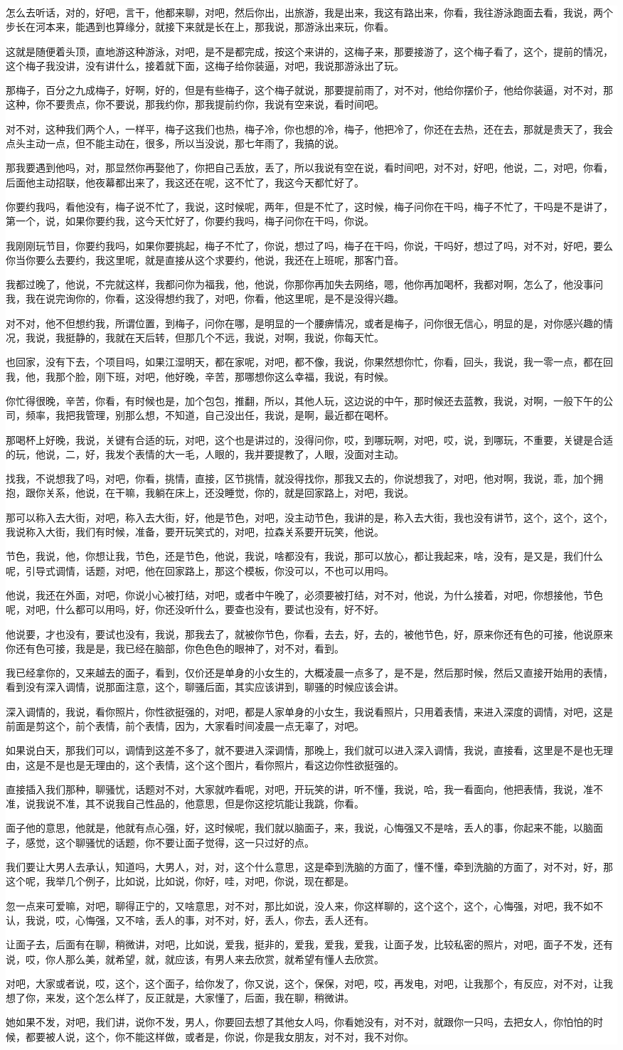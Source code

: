 怎么去听话，对的，好吧，言干，他都来聊，对吧，然后你出，出旅游，我是出来，我这有路出来，你看，我往游泳跑面去看，我说，两个步长在河本来，能遇到也算缘分，就接下来就是长在上，那我说，那游泳出来玩，你看。

这就是随便着头顶，直地游这种游泳，对吧，是不是都完成，按这个来讲的，这梅子来，那要接游了，这个梅子看了，这个，提前的情况，这个梅子我没讲，没有讲什么，接着就下面，这梅子给你装逼，对吧，我说那游泳出了玩。

那梅子，百分之九成梅子，好啊，好的，但是有些梅子，这个梅子就说，那要提前雨了，对不对，他给你摆价子，他给你装逼，对不对，那这种，你不要贵点，你不要说，那我约你，那我提前约你，我说有空来说，看时间吧。

对不对，这种我们两个人，一样平，梅子这我们也热，梅子冷，你也想的冷，梅子，他把冷了，你还在去热，还在去，那就是贵天了，我会点头主动一点，但不能主动在，很多，所以当没说，那七年雨了，我搞的说。

那我要遇到他吗，对，那显然你再娶他了，你把自己丢放，丢了，所以我说有空在说，看时间吧，对不对，好吧，他说，二，对吧，你看，后面他主动招联，他夜幕都出来了，我这还在呢，这不忙了，我这今天都忙好了。

你要约我吗，看他没有，梅子说不忙了，我说，这时候呢，两年，但是不忙了，这时候，梅子问你在干吗，梅子不忙了，干吗是不是讲了，第一个，说，如果你要约我，这今天忙好了，你要约我吗，梅子问你在干吗，你说。

我刚刚玩节目，你要约我吗，如果你要挑起，梅子不忙了，你说，想过了吗，梅子在干吗，你说，干吗好，想过了吗，对不对，好吧，要么你当你要么去要约，我这里呢，就是直接从这个求要约，他说，我还在上班呢，那客门音。

我都过晚了，他说，不完就这样，我都问你为福我，他，他说，你那你再加失去网络，嗯，他你再加喝杯，我都对啊，怎么了，他没事问我，我在说完询你的，你看，这没得想约我了，对吧，你看，他这里呢，是不是没得兴趣。

对不对，他不但想约我，所谓位置，到梅子，问你在哪，是明显的一个腰痹情况，或者是梅子，问你很无信心，明显的是，对你感兴趣的情况，我说，我挺静的，我就在天后转，但那几个不远，我说，对啊，我说，你每天忙。

也回家，没有下去，个项目吗，如果江湿明天，都在家呢，对吧，都不像，我说，你果然想你忙，你看，回头，我说，我一零一点，都在回我，他，我那个脸，刚下班，对吧，他好晚，辛苦，那哪想你这么幸福，我说，有时候。

你忙得很晚，辛苦，你看，有时候也是，加个包包，推翻，所以，其他人玩，这边说的中午，那时候还去蓝教，我说，对啊，一般下午的公司，频率，我把我管理，别那么想，不知道，自己没出任，我说，是啊，最近都在喝杯。

那喝杯上好晚，我说，关键有合适的玩，对吧，这个也是讲过的，没得问你，哎，到哪玩啊，对吧，哎，说，到哪玩，不重要，关键是合适的玩，他说，二，好，我发个表情的大一毛，人眼的，我并要提教了，人眼，没面对主动。

找我，不说想我了吗，对吧，你看，挑情，直接，区节挑情，就没得找你，那我又去的，你说想我了，对吧，他对啊，我说，乖，加个拥抱，跟你关系，他说，在干嘛，我躺在床上，还没睡觉，你的，就是回家路上，对吧，我说。

那可以称入去大街，对吧，称入去大街，好，他是节色，对吧，没主动节色，我讲的是，称入去大街，我也没有讲节，这个，这个，这个，我说称入大街，我们有时候，准备，要开玩笑式的，对吧，拉森关系要开玩笑，他说。

节色，我说，他，你想让我，节色，还是节色，他说，我说，啥都没有，我说，那可以放心，都让我起来，啥，没有，是又是，我们什么呢，引导式调情，话题，对吧，他在回家路上，那这个模板，你没可以，不也可以用吗。

他说，我还在外面，对吧，你说小心被打结，对吧，或者中午晚了，必须要被打结，对不对，他说，为什么接着，对吧，你想接他，节色呢，对吧，什么都可以用吗，好，你还没听什么，要查也没有，要试也没有，好不好。

他说要，才也没有，要试也没有，我说，那我去了，就被你节色，你看，去去，好，去的，被他节色，好，原来你还有色的可接，他说原来你还有色可接，我是是，我已经在脑部，你色色色的眼神了，对不对，看到。

我已经拿你的，又来越去的面子，看到，仅价还是单身的小女生的，大概凌晨一点多了，是不是，然后那时候，然后又直接开始用的表情，看到没有深入调情，说那面注意，这个，聊骚后面，其实应该讲到，聊骚的时候应该会讲。

深入调情的，我说，看你照片，你性欲挺强的，对吧，都是人家单身的小女生，我说看照片，只用着表情，来进入深度的调情，对吧，这是前面是剪这个，前个表情，前个表情，因为，大家看时间凌晨一点无辜了，对吧。

如果说白天，那我们可以，调情到这差不多了，就不要进入深调情，那晚上，我们就可以进入深入调情，我说，直接看，这里是不是也无理由，这是不是也是无理由的，这个表情，这个这个图片，看你照片，看这边你性欲挺强的。

直接插入我们那种，聊骚忧，话题对不对，大家就咋看呢，对吧，开玩笑的讲，听不懂，我说，哈，我一看面向，他把表情，我说，准不准，说我说不准，其不说我自己性品的，他意思，但是你这挖坑能让我跳，你看。

面子他的意思，他就是，他就有点心强，好，这时候呢，我们就以脑面子，来，我说，心悔强又不是啥，丢人的事，你起来不能，以脑面子，感觉，这个聊骚忧的话题，你不要让面子觉得，这一只过好的点。

我们要让大男人去承认，知道吗，大男人，对，对，这个什么意思，这是牵到洗脑的方面了，懂不懂，牵到洗脑的方面了，对不对，好，那这个呢，我举几个例子，比如说，比如说，你好，哇，对吧，你说，现在都是。

忽一点来可爱嘛，对吧，聊得正宁的，又啥意思，对不对，那比如说，没人来，你这样聊的，这个这个，这个，心悔强，对吧，我不如不认，我说，哎，心悔强，又不啥，丢人的事，对不对，好，丢人，你去，丢人还有。

让面子去，后面有在聊，稍微讲，对吧，比如说，爱我，挺非的，爱我，爱我，爱我，让面子发，比较私密的照片，对吧，面子不发，还有说，哎，你人那么美，就希望，就，就应该，有男人来去欣赏，就希望有懂人去欣赏。

对吧，大家或者说，哎，这个，这个面子，给你发了，你又说，这个，保保，对吧，哎，再发电，对吧，让我那个，有反应，对不对，让我想了你，来发，这个怎么样了，反正就是，大家懂了，后面，我在聊，稍微讲。

她如果不发，对吧，我们讲，说你不发，男人，你要回去想了其他女人吗，你看她没有，对不对，就跟你一只吗，去把女人，你怕怕的时候，都要被人说，这个，你不能这样做，或者是，你说，你是我女朋友，对不对，我不对你。

